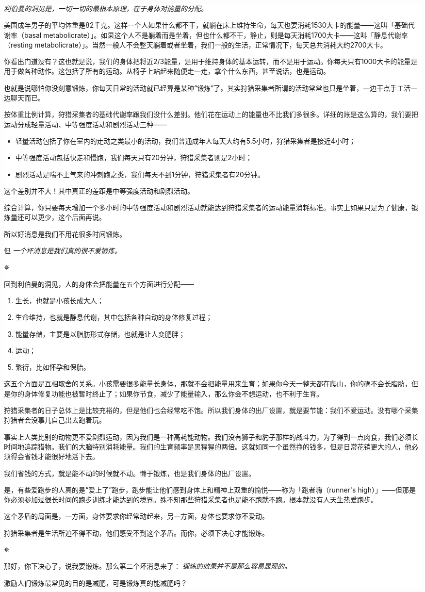  *利伯曼的洞见是，一切一切的最根本原理，在于身体对能量的分配。*

美国成年男子的平均体重是82千克。这样一个人如果什么都不干，就躺在床上维持生命，每天也要消耗1530大卡的能量——这叫「基础代谢率（basal metabolicrate）」。如果这个人不是躺着而是坐着，但也什么都不干，静止，则是每天消耗1700大卡——这叫「静息代谢率（resting metabolicrate）」。当然一般人不会整天躺着或者坐着，我们一般的生活，正常情况下，每天总共消耗大约2700大卡。

你看出门道没有？这也就是说，我们的身体把将近2/3能量，是用于维持身体的基本运转，而不是用于运动。你每天只有1000大卡的能量是用于做各种动作。这包括了所有的运动。从椅子上站起来随便走一走，拿个什么东西，甚至说话，也是运动。

也就是说哪怕你没刻意锻炼，你每天日常的活动就已经算是某种“锻炼”了。其实狩猎采集者所谓的活动常常也只是坐着，一边干点手工活一边聊天而已。

按体重比例计算，狩猎采集者的基础代谢率跟我们没什么差别。他们花在运动上的能量也不比我们多很多。详细的账是这么算的，我们要把运动分成轻量活动、中等强度活动和剧烈活动三种——

* 轻量活动包括了你在室内的走动之类最小的活动，我们普通成年人每天大约有5.5小时，狩猎采集者是接近4小时；

* 中等强度活动包括快走和慢跑，我们每天只有20分钟，狩猎采集者则是2小时；

* 剧烈活动是喘不上气来的冲刺跑之类，我们每天不到1分钟，狩猎采集者有20分钟。

这个差别并不大！其中真正的差距是中等强度活动和剧烈活动。

综合计算，你只要每天增加一个多小时的中等强度活动和剧烈活动就能达到狩猎采集者的运动能量消耗标准。事实上如果只是为了健康，锻炼量还可以更少，这个后面再说。

所以好消息是我们不用花很多时间锻炼。

但 *一个坏消息是我们真的很不爱锻炼。*

✵

回到利伯曼的洞见，人的身体会把能量在五个方面进行分配——

1. 生长，也就是小孩长成大人；

2. 生命维持，也就是静息代谢，其中包括各种自动的身体修复过程；

3. 能量存储，主要是以脂肪形式存储，也就是让人变肥胖；

4. 运动；

5. 繁衍，比如怀孕和保胎。

这五个方面是互相取舍的关系。小孩需要很多能量长身体，那就不会把能量用来生育；如果你今天一整天都在爬山，你的确不会长脂肪，但是你的身体修复功能也被暂时终止了；如果你节食，减少了能量输入，那么你会不想运动，也不利于生育。

狩猎采集者的日子总体上是比较充裕的，但是他们也会经常吃不饱。所以我们身体的出厂设置，就是要节能：我们不爱运动。没有哪个采集狩猎者会没事儿自己出去跑着玩。

事实上人类比别的动物更不爱剧烈运动，因为我们是一种高耗能动物。我们没有狮子和豹子那样的战斗力，为了得到一点肉食，我们必须长时间地追踪猎物。我们的大脑特别消耗能量。我们的生育频率是黑猩猩的两倍。这就如同一个虽然挣的钱多，但是日常花销更大的人，他必须得会省钱才能很好地活下去。

我们省钱的方式，就是能不动的时候就不动。懒于锻炼，也是我们身体的出厂设置。

是，有些爱跑步的人真的是“爱上了”跑步，跑步能让他们感到身体上和精神上双重的愉悦——称为「跑者嗨（runner's high）」——但那是你必须参加过很长时间的跑步训练才能达到的境界。殊不知那些狩猎采集者也是能不跑就不跑。根本就没有人天生热爱跑步。

这个矛盾的局面是，一方面，身体要求你经常动起来，另一方面，身体也要求你不爱动。

狩猎采集者是生活所迫不得不动，他们感受不到这个矛盾。而你，必须下决心才能锻炼。

✵

那好，你下决心了，说我要锻炼。那么第二个坏消息来了： *锻炼的效果并不是那么容易显现的。*

激励人们锻炼最常见的目的是减肥，可是锻炼真的能减肥吗？
